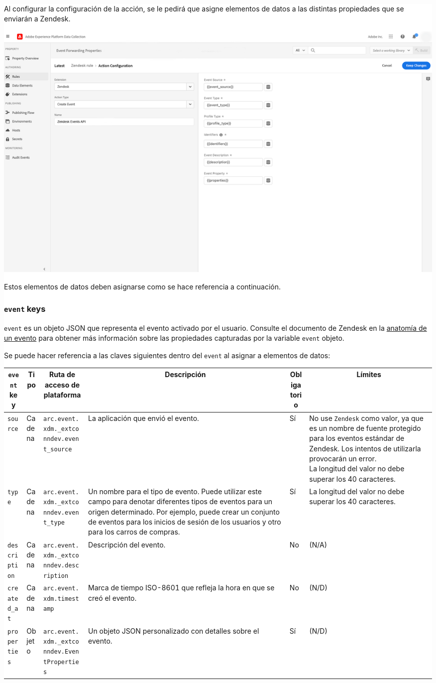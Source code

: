 Al configurar la configuración de la acción, se le pedirá que asigne elementos de datos a las distintas propiedades que se enviarán a Zendesk.

![Definir configuración de acción](../../../images/extensions/server/zendesk/action-configurations.png)

Estos elementos de datos deben asignarse como se hace referencia a continuación.

### `event` keys

`event` es un objeto JSON que representa el evento activado por el usuario. Consulte el documento de Zendesk en la [anatomía de un evento](https://developer.zendesk.com/documentation/custom-data/events/anatomy-of-an-event/) para obtener más información sobre las propiedades capturadas por la variable `event` objeto.

Se puede hacer referencia a las claves siguientes dentro del `event` al asignar a elementos de datos:

| `event` key | Tipo | Ruta de acceso de plataforma | Descripción | Obligatorio | Límites |
| --- | --- | --- | --- | --- | --- |
| `source` | Cadena | `arc.event.xdm._extconndev.event_source` | La aplicación que envió el evento. | Sí | No use `Zendesk` como valor, ya que es un nombre de fuente protegido para los eventos estándar de Zendesk. Los intentos de utilizarla provocarán un error.<br>La longitud del valor no debe superar los 40 caracteres. |
| `type` | Cadena | `arc.event.xdm._extconndev.event_type` | Un nombre para el tipo de evento. Puede utilizar este campo para denotar diferentes tipos de eventos para un origen determinado. Por ejemplo, puede crear un conjunto de eventos para los inicios de sesión de los usuarios y otro para los carros de compras. | Sí | La longitud del valor no debe superar los 40 caracteres. |
| `description` | Cadena | `arc.event.xdm._extconndev.description` | Descripción del evento. | No | (N/A) |
| `created_at` | Cadena | `arc.event.xdm.timestamp` | Marca de tiempo ISO-8601 que refleja la hora en que se creó el evento. | No | (N/D) |
| `properties` | Objeto | `arc.event.xdm._extconndev.EventProperties` | Un objeto JSON personalizado con detalles sobre el evento. | Sí | (N/D) |
